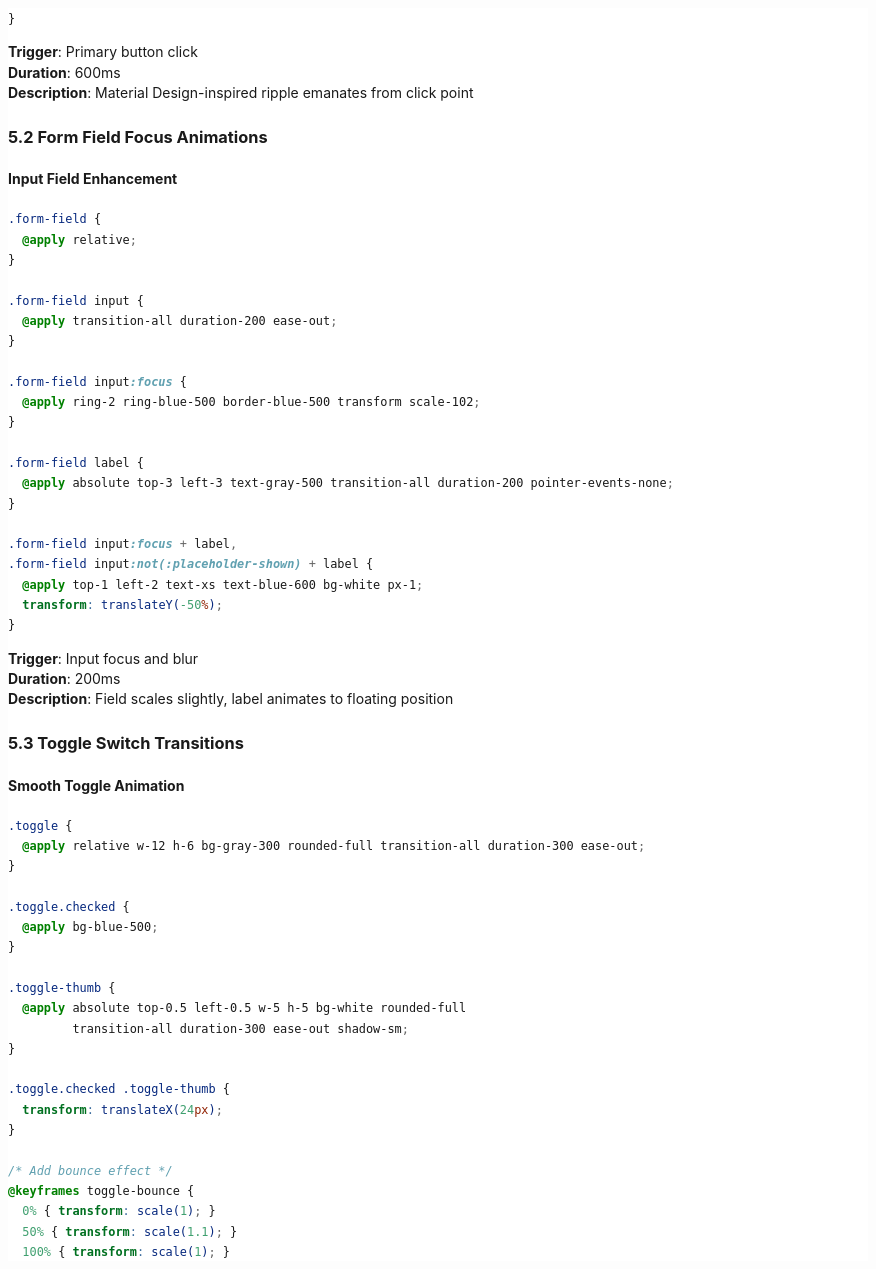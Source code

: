 ```css
}
```

**Trigger**: Primary button click  
**Duration**: 600ms  
**Description**: Material Design-inspired ripple emanates from click point

### 5.2 Form Field Focus Animations

#### Input Field Enhancement
```css
.form-field {
  @apply relative;
}

.form-field input {
  @apply transition-all duration-200 ease-out;
}

.form-field input:focus {
  @apply ring-2 ring-blue-500 border-blue-500 transform scale-102;
}

.form-field label {
  @apply absolute top-3 left-3 text-gray-500 transition-all duration-200 pointer-events-none;
}

.form-field input:focus + label,
.form-field input:not(:placeholder-shown) + label {
  @apply top-1 left-2 text-xs text-blue-600 bg-white px-1;
  transform: translateY(-50%);
}
```

**Trigger**: Input focus and blur  
**Duration**: 200ms  
**Description**: Field scales slightly, label animates to floating position

### 5.3 Toggle Switch Transitions

#### Smooth Toggle Animation
```css
.toggle {
  @apply relative w-12 h-6 bg-gray-300 rounded-full transition-all duration-300 ease-out;
}

.toggle.checked {
  @apply bg-blue-500;
}

.toggle-thumb {
  @apply absolute top-0.5 left-0.5 w-5 h-5 bg-white rounded-full 
         transition-all duration-300 ease-out shadow-sm;
}

.toggle.checked .toggle-thumb {
  transform: translateX(24px);
}

/* Add bounce effect */
@keyframes toggle-bounce {
  0% { transform: scale(1); }
  50% { transform: scale(1.1); }
  100% { transform: scale(1); }
```